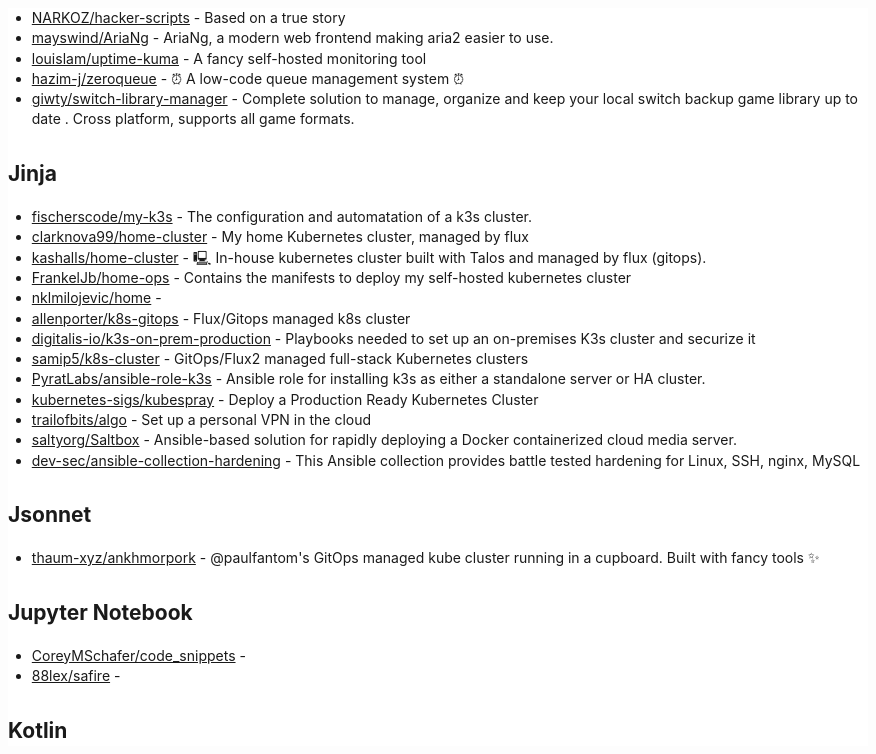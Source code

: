 - [NARKOZ/hacker-scripts](https://github.com/NARKOZ/hacker-scripts) - Based on a true story
- [mayswind/AriaNg](https://github.com/mayswind/AriaNg) - AriaNg, a modern web frontend making aria2 easier to use.
- [louislam/uptime-kuma](https://github.com/louislam/uptime-kuma) - A fancy self-hosted monitoring tool
- [hazim-j/zeroqueue](https://github.com/hazim-j/zeroqueue) - ⏰ A low-code queue management system ⏰
- [giwty/switch-library-manager](https://github.com/giwty/switch-library-manager) - Complete solution to manage, organize and keep your local switch backup game library up to date . Cross platform, supports all game formats.

## Jinja 

- [fischerscode/my-k3s](https://github.com/fischerscode/my-k3s) - The configuration and automatation of a k3s cluster.
- [clarknova99/home-cluster](https://github.com/clarknova99/home-cluster) - My home Kubernetes cluster, managed by flux
- [kashalls/home-cluster](https://github.com/kashalls/home-cluster) - 🖳 In-house kubernetes cluster built with Talos and managed by flux (gitops).
- [FrankelJb/home-ops](https://github.com/FrankelJb/home-ops) - Contains the manifests to deploy my self-hosted kubernetes cluster
- [nklmilojevic/home](https://github.com/nklmilojevic/home) - 
- [allenporter/k8s-gitops](https://github.com/allenporter/k8s-gitops) - Flux/Gitops managed k8s cluster
- [digitalis-io/k3s-on-prem-production](https://github.com/digitalis-io/k3s-on-prem-production) - Playbooks needed to set up an on-premises K3s cluster and securize it
- [samip5/k8s-cluster](https://github.com/samip5/k8s-cluster) - GitOps/Flux2 managed full-stack Kubernetes clusters
- [PyratLabs/ansible-role-k3s](https://github.com/PyratLabs/ansible-role-k3s) - Ansible role for installing k3s as either a standalone server or HA cluster.
- [kubernetes-sigs/kubespray](https://github.com/kubernetes-sigs/kubespray) - Deploy a Production Ready Kubernetes Cluster
- [trailofbits/algo](https://github.com/trailofbits/algo) - Set up a personal VPN in the cloud
- [saltyorg/Saltbox](https://github.com/saltyorg/Saltbox) - Ansible-based solution for rapidly deploying a Docker containerized cloud media server.
- [dev-sec/ansible-collection-hardening](https://github.com/dev-sec/ansible-collection-hardening) - This Ansible collection provides battle tested hardening for Linux, SSH, nginx, MySQL

## Jsonnet 

- [thaum-xyz/ankhmorpork](https://github.com/thaum-xyz/ankhmorpork) - @paulfantom's GitOps managed kube cluster running in a cupboard. Built with fancy tools :sparkles:

## Jupyter Notebook 

- [CoreyMSchafer/code_snippets](https://github.com/CoreyMSchafer/code_snippets) - 
- [88lex/safire](https://github.com/88lex/safire) - 

## Kotlin 
